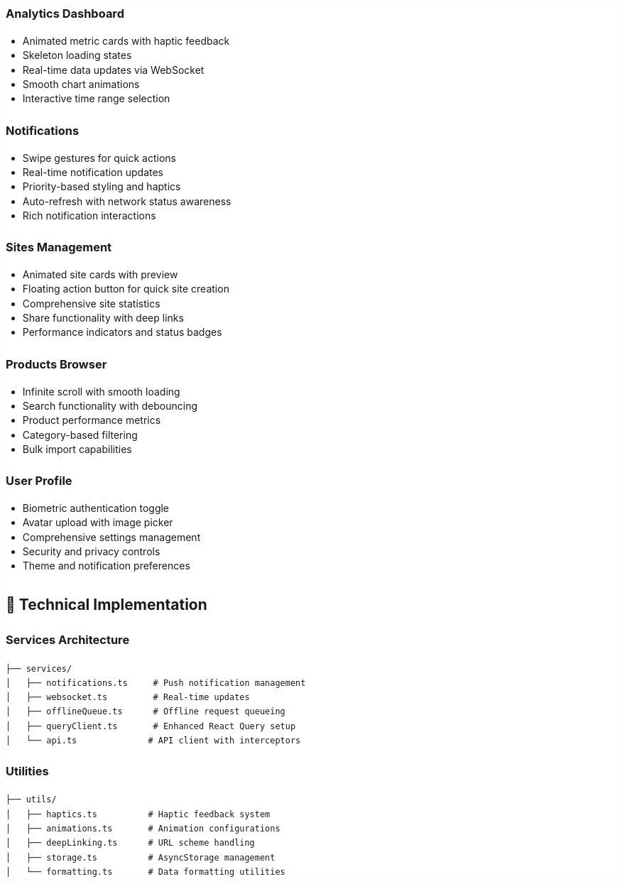 ### Analytics Dashboard
- Animated metric cards with haptic feedback
- Skeleton loading states
- Real-time data updates via WebSocket
- Smooth chart animations
- Interactive time range selection

### Notifications
- Swipe gestures for quick actions
- Real-time notification updates
- Priority-based styling and haptics
- Auto-refresh with network status awareness
- Rich notification interactions

### Sites Management
- Animated site cards with preview
- Floating action button for quick site creation
- Comprehensive site statistics
- Share functionality with deep links
- Performance indicators and status badges

### Products Browser
- Infinite scroll with smooth loading
- Search functionality with debouncing
- Product performance metrics
- Category-based filtering
- Bulk import capabilities

### User Profile
- Biometric authentication toggle
- Avatar upload with image picker
- Comprehensive settings management
- Security and privacy controls
- Theme and notification preferences

## 🔧 Technical Implementation

### Services Architecture
```
├── services/
│   ├── notifications.ts     # Push notification management
│   ├── websocket.ts         # Real-time updates
│   ├── offlineQueue.ts      # Offline request queueing
│   ├── queryClient.ts       # Enhanced React Query setup
│   └── api.ts              # API client with interceptors
```

### Utilities
```
├── utils/
│   ├── haptics.ts          # Haptic feedback system
│   ├── animations.ts       # Animation configurations
│   ├── deepLinking.ts      # URL scheme handling
│   ├── storage.ts          # AsyncStorage management
│   └── formatting.ts       # Data formatting utilities
```
